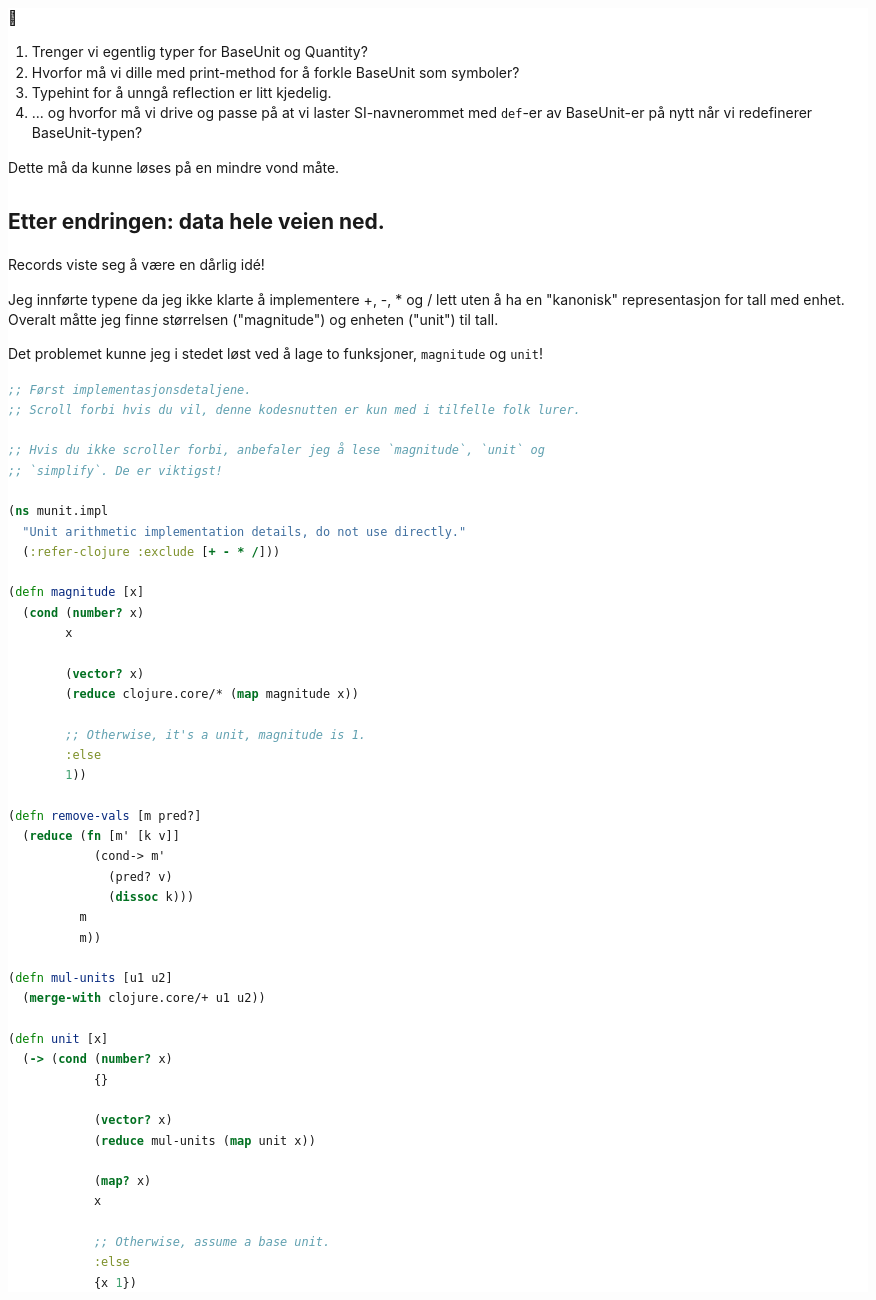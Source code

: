 😬

1. Trenger vi egentlig typer for BaseUnit og Quantity?
2. Hvorfor må vi dille med print-method for å forkle BaseUnit som symboler?
3. Typehint for å unngå reflection er litt kjedelig.
4. ... og hvorfor må vi drive og passe på at vi laster SI-navnerommet med `def`-er av BaseUnit-er på nytt når vi redefinerer BaseUnit-typen?

Dette må da kunne løses på en mindre vond måte.

## Etter endringen: data hele veien ned.

Records viste seg å være en dårlig idé!

Jeg innførte typene da jeg ikke klarte å implementere +, -, * og / lett uten å ha en "kanonisk" representasjon for tall med enhet.
Overalt måtte jeg finne størrelsen ("magnitude") og enheten ("unit") til tall.

Det problemet kunne jeg i stedet løst ved å lage to funksjoner, `magnitude` og `unit`!

```clojure
;; Først implementasjonsdetaljene.
;; Scroll forbi hvis du vil, denne kodesnutten er kun med i tilfelle folk lurer.

;; Hvis du ikke scroller forbi, anbefaler jeg å lese `magnitude`, `unit` og
;; `simplify`. De er viktigst!

(ns munit.impl
  "Unit arithmetic implementation details, do not use directly."
  (:refer-clojure :exclude [+ - * /]))

(defn magnitude [x]
  (cond (number? x)
        x

        (vector? x)
        (reduce clojure.core/* (map magnitude x))

        ;; Otherwise, it's a unit, magnitude is 1.
        :else
        1))

(defn remove-vals [m pred?]
  (reduce (fn [m' [k v]]
            (cond-> m'
              (pred? v)
              (dissoc k)))
          m
          m))

(defn mul-units [u1 u2]
  (merge-with clojure.core/+ u1 u2))

(defn unit [x]
  (-> (cond (number? x)
            {}

            (vector? x)
            (reduce mul-units (map unit x))

            (map? x)
            x

            ;; Otherwise, assume a base unit.
            :else
            {x 1})
```

[Clarion Hotel The Hub]: https://www.strawberry.no/hotell/norge/oslo/clarion-hotel-the-hub/
[hengekøya]: https://www.youtube.com/watch?v=f84n5oFoZBc
[Hiccup]: https://github.com/weavejester/hiccup
[Ring]: https://github.com/ring-clojure/ring
[Pandoc]: https://pandoc.org/
[The Internet Was Designed With a Narrow Waist]: https://www.oilshell.org/blog/2022/02/diagrams.html
[Software Design for Flexibility]: https://mitpress.mit.edu/9780262045490/software-design-for-flexibility/
[Emmy]: https://github.com/mentat-collective/emmy
[Broch]: https://github.com/anteoas/broch